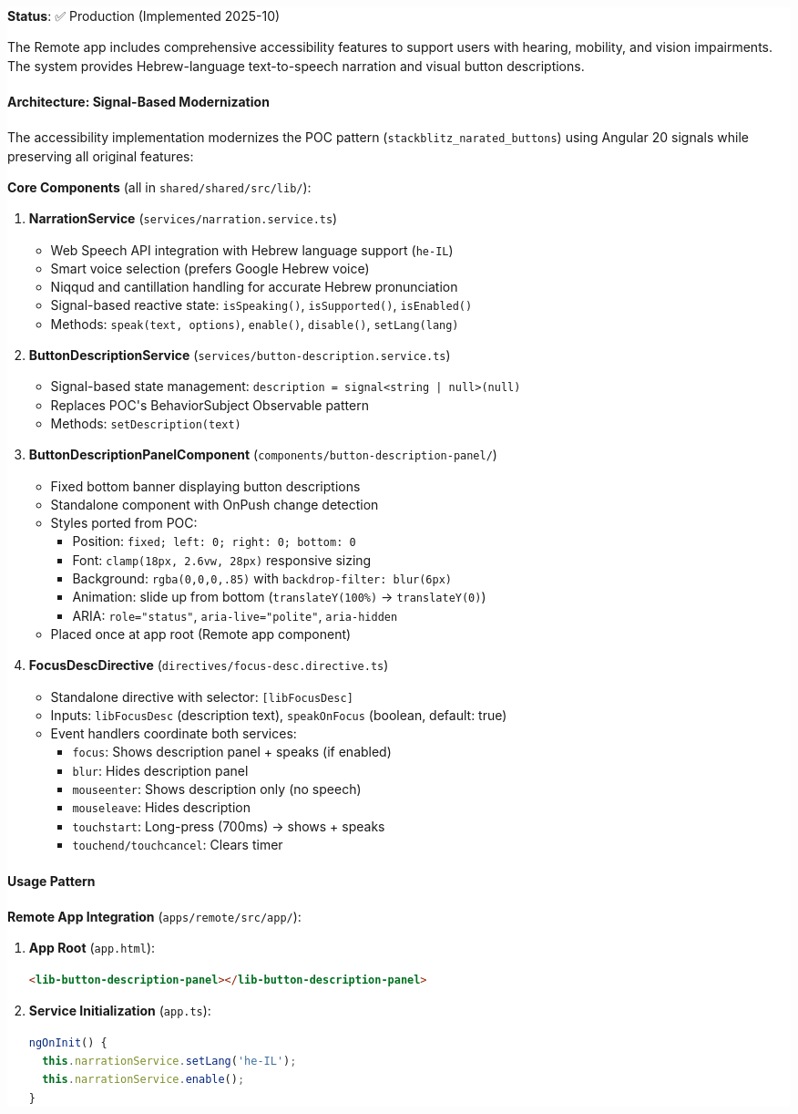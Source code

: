 **Status**: ✅ Production (Implemented 2025-10)

The Remote app includes comprehensive accessibility features to support users with hearing, mobility, and vision impairments. The system provides Hebrew-language text-to-speech narration and visual button descriptions.

#### Architecture: Signal-Based Modernization

The accessibility implementation modernizes the POC pattern (`stackblitz_narated_buttons`) using Angular 20 signals while preserving all original features:

**Core Components** (all in `shared/shared/src/lib/`):
1. **NarrationService** (`services/narration.service.ts`)
   - Web Speech API integration with Hebrew language support (`he-IL`)
   - Smart voice selection (prefers Google Hebrew voice)
   - Niqqud and cantillation handling for accurate Hebrew pronunciation
   - Signal-based reactive state: `isSpeaking()`, `isSupported()`, `isEnabled()`
   - Methods: `speak(text, options)`, `enable()`, `disable()`, `setLang(lang)`

2. **ButtonDescriptionService** (`services/button-description.service.ts`)
   - Signal-based state management: `description = signal<string | null>(null)`
   - Replaces POC's BehaviorSubject Observable pattern
   - Methods: `setDescription(text)`

3. **ButtonDescriptionPanelComponent** (`components/button-description-panel/`)
   - Fixed bottom banner displaying button descriptions
   - Standalone component with OnPush change detection
   - Styles ported from POC:
     - Position: `fixed; left: 0; right: 0; bottom: 0`
     - Font: `clamp(18px, 2.6vw, 28px)` responsive sizing
     - Background: `rgba(0,0,0,.85)` with `backdrop-filter: blur(6px)`
     - Animation: slide up from bottom (`translateY(100%)` → `translateY(0)`)
     - ARIA: `role="status"`, `aria-live="polite"`, `aria-hidden`
   - Placed once at app root (Remote app component)

4. **FocusDescDirective** (`directives/focus-desc.directive.ts`)
   - Standalone directive with selector: `[libFocusDesc]`
   - Inputs: `libFocusDesc` (description text), `speakOnFocus` (boolean, default: true)
   - Event handlers coordinate both services:
     - `focus`: Shows description panel + speaks (if enabled)
     - `blur`: Hides description panel
     - `mouseenter`: Shows description only (no speech)
     - `mouseleave`: Hides description
     - `touchstart`: Long-press (700ms) → shows + speaks
     - `touchend/touchcancel`: Clears timer

#### Usage Pattern

**Remote App Integration** (`apps/remote/src/app/`):

1. **App Root** (`app.html`):
   ```html
   <lib-button-description-panel></lib-button-description-panel>
   ```

2. **Service Initialization** (`app.ts`):
   ```typescript
   ngOnInit() {
     this.narrationService.setLang('he-IL');
     this.narrationService.enable();
   }
   ```
